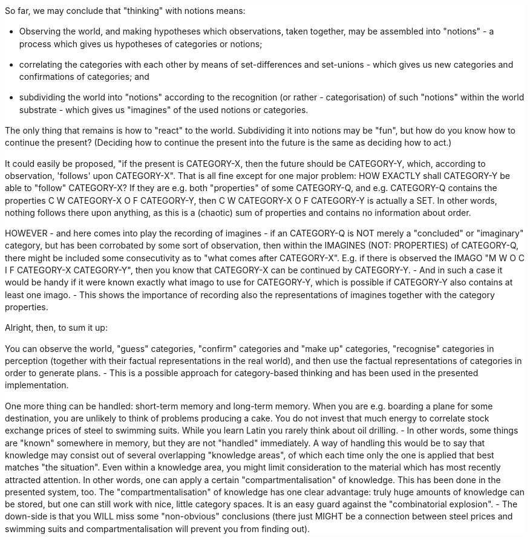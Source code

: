 So far, we may conclude that "thinking" with notions means:

- Observing the world, and making hypotheses which observations, taken together, may be assembled into "notions" - a process which gives us hypotheses of categories or notions;

- correlating the categories with each other by means of set-differences and set-unions - which gives us new categories and confirmations of categories; and

- subdividing the world into "notions" according to the recognition (or rather - categorisation) of such "notions" within the world substrate - which gives us "imagines" of the used notions or categories.

The only thing that remains is how to "react" to the world. Subdividing it into notions may be "fun", but how do you know how to continue the present? (Deciding how to continue the present into the future is the same as deciding how to act.)

It could easily be proposed, "if the present is CATEGORY-X, then the future should be CATEGORY-Y, which, according to observation, 'follows' upon CATEGORY-X". That is all fine except for one major problem: HOW EXACTLY shall CATEGORY-Y be able to "follow" CATEGORY-X? If they are e.g. both "properties" of some CATEGORY-Q, and e.g. CATEGORY-Q contains the properties C W CATEGORY-X O F CATEGORY-Y, then C W CATEGORY-X O F CATEGORY-Y is actually a SET. In other words, nothing follows there upon anything, as this is a (chaotic) sum of properties and contains no information about order.

HOWEVER - and here comes into play the recording of imagines - if an CATEGORY-Q is NOT merely a "concluded" or "imaginary" category, but has been corrobated by some sort of observation, then within the IMAGINES (NOT: PROPERTIES) of CATEGORY-Q, there might be included some consecutivity as to "what comes after CATEGORY-X". E.g. if there is observed the IMAGO "M W O C I F CATEGORY-X CATEGORY-Y", then you know that CATEGORY-X can be continued by CATEGORY-Y. - And in such a case it would be handy if it were known exactly what imago to use for CATEGORY-Y, which is possible if CATEGORY-Y also contains at least one imago. - This shows the importance of recording also the representations of imagines together with the category properties.

Alright, then, to sum it up:

You can observe the world, "guess" categories, "confirm" categories and "make up" categories, "recognise" categories in perception (together with their factual representations in the real world), and then use the factual representations of categories in order to generate plans. - This is a possible approach for category-based thinking and has been used in the presented implementation.

One more thing can be handled: short-term memory and long-term memory. When you are e.g. boarding a plane for some destination, you are unlikely to think of problems producing a cake. You do not invest that much energy to correlate stock exchange prices of steel to swimming suits. While you learn Latin you rarely think about oil drilling. - In other words, some things are "known" somewhere in memory, but they are not "handled" immediately. A way of handling this would be to say that knowledge may consist out of several overlapping "knowledge areas", of which each time only the one is applied that best matches "the situation". Even within a knowledge area, you might limit consideration to the material which has most recently attracted attention. In other words, one can apply a certain "compartmentalisation" of knowledge. This has been done in the presented system, too. The "compartmentalisation" of knowledge has one clear advantage: truly huge amounts of knowledge can be stored, but one can still work with nice, little category spaces. It is an easy guard against the "combinatorial explosion". - The down-side is that you WILL miss some "non-obvious" conclusions (there just MIGHT be a connection between steel prices and swimming suits and compartmentalisation will prevent you from finding out).



